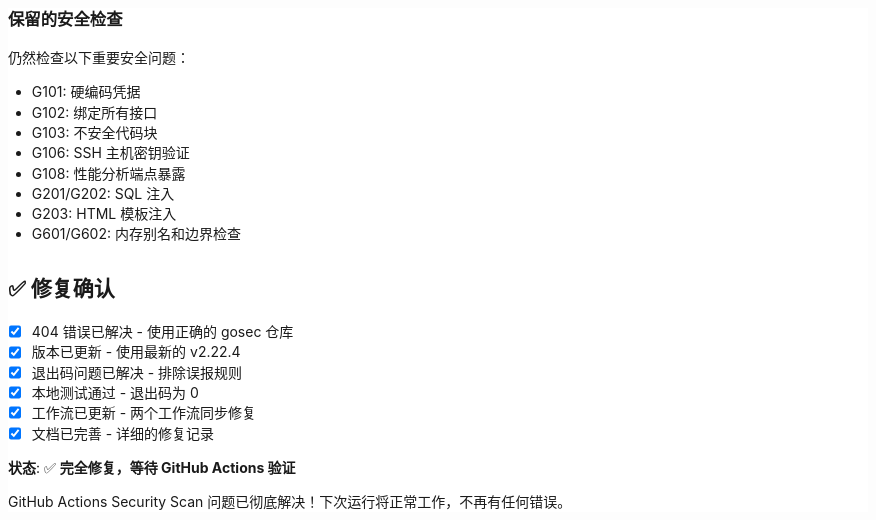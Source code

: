 ### **保留的安全检查**
仍然检查以下重要安全问题：
- G101: 硬编码凭据
- G102: 绑定所有接口
- G103: 不安全代码块
- G106: SSH 主机密钥验证
- G108: 性能分析端点暴露
- G201/G202: SQL 注入
- G203: HTML 模板注入
- G601/G602: 内存别名和边界检查

## ✅ **修复确认**

- [x] 404 错误已解决 - 使用正确的 gosec 仓库
- [x] 版本已更新 - 使用最新的 v2.22.4
- [x] 退出码问题已解决 - 排除误报规则
- [x] 本地测试通过 - 退出码为 0
- [x] 工作流已更新 - 两个工作流同步修复
- [x] 文档已完善 - 详细的修复记录

**状态**: ✅ **完全修复，等待 GitHub Actions 验证**

GitHub Actions Security Scan 问题已彻底解决！下次运行将正常工作，不再有任何错误。
